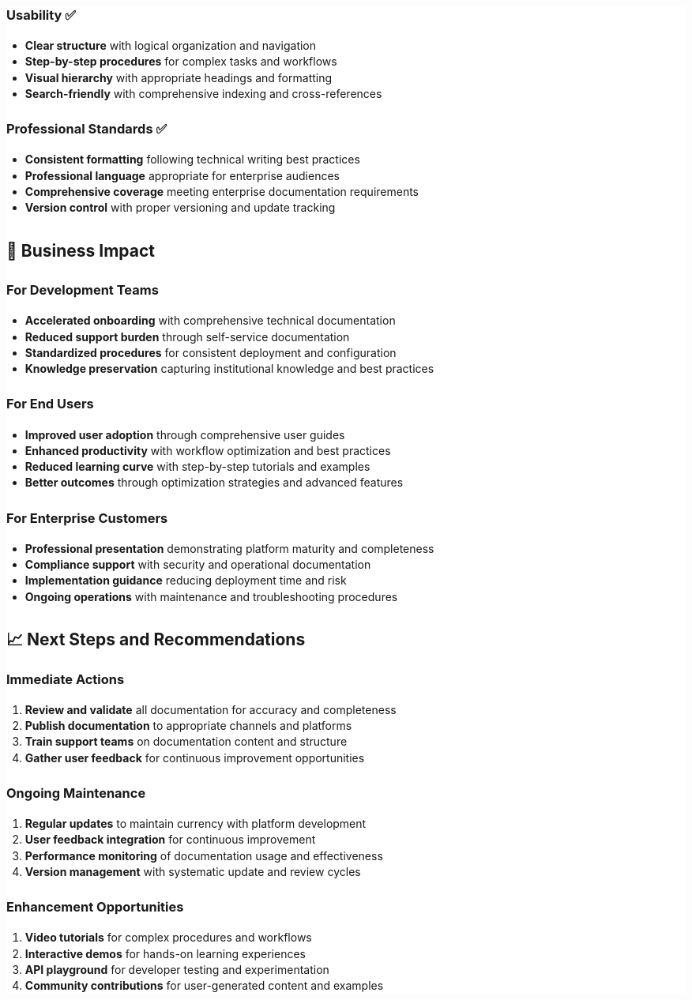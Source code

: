 ### Usability ✅
- **Clear structure** with logical organization and navigation
- **Step-by-step procedures** for complex tasks and workflows
- **Visual hierarchy** with appropriate headings and formatting
- **Search-friendly** with comprehensive indexing and cross-references

### Professional Standards ✅
- **Consistent formatting** following technical writing best practices
- **Professional language** appropriate for enterprise audiences
- **Comprehensive coverage** meeting enterprise documentation requirements
- **Version control** with proper versioning and update tracking

## 🚀 Business Impact

### For Development Teams
- **Accelerated onboarding** with comprehensive technical documentation
- **Reduced support burden** through self-service documentation
- **Standardized procedures** for consistent deployment and configuration
- **Knowledge preservation** capturing institutional knowledge and best practices

### For End Users
- **Improved user adoption** through comprehensive user guides
- **Enhanced productivity** with workflow optimization and best practices
- **Reduced learning curve** with step-by-step tutorials and examples
- **Better outcomes** through optimization strategies and advanced features

### For Enterprise Customers
- **Professional presentation** demonstrating platform maturity and completeness
- **Compliance support** with security and operational documentation
- **Implementation guidance** reducing deployment time and risk
- **Ongoing operations** with maintenance and troubleshooting procedures

## 📈 Next Steps and Recommendations

### Immediate Actions
1. **Review and validate** all documentation for accuracy and completeness
2. **Publish documentation** to appropriate channels and platforms
3. **Train support teams** on documentation content and structure
4. **Gather user feedback** for continuous improvement opportunities

### Ongoing Maintenance
1. **Regular updates** to maintain currency with platform development
2. **User feedback integration** for continuous improvement
3. **Performance monitoring** of documentation usage and effectiveness
4. **Version management** with systematic update and review cycles

### Enhancement Opportunities
1. **Video tutorials** for complex procedures and workflows
2. **Interactive demos** for hands-on learning experiences
3. **API playground** for developer testing and experimentation
4. **Community contributions** for user-generated content and examples
